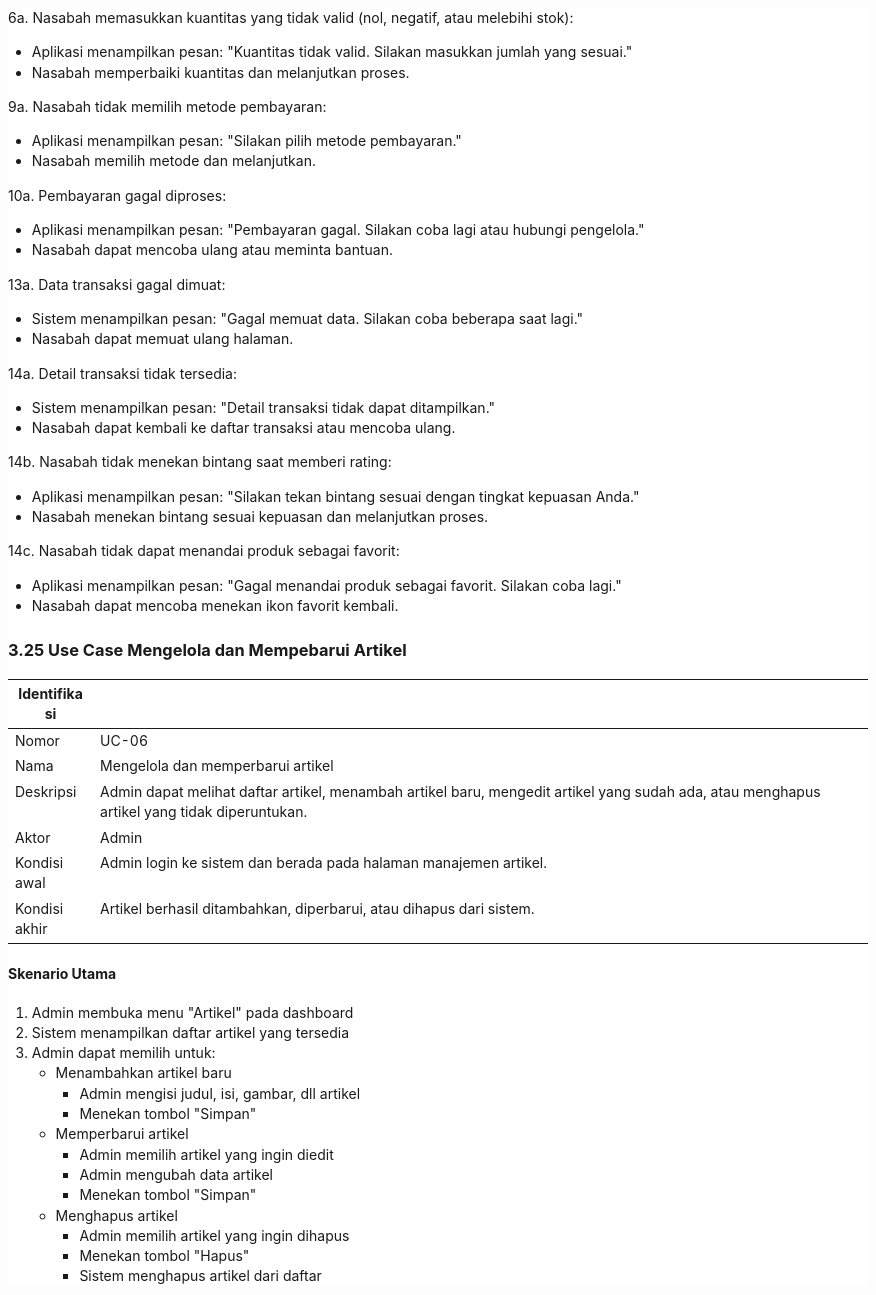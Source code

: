 6a. Nasabah memasukkan kuantitas yang tidak valid (nol, negatif, atau melebihi stok):
   - Aplikasi menampilkan pesan: "Kuantitas tidak valid. Silakan masukkan jumlah yang sesuai."
   - Nasabah memperbaiki kuantitas dan melanjutkan proses.

9a. Nasabah tidak memilih metode pembayaran:
   - Aplikasi menampilkan pesan: "Silakan pilih metode pembayaran."
   - Nasabah memilih metode dan melanjutkan.

10a. Pembayaran gagal diproses:
   - Aplikasi menampilkan pesan: "Pembayaran gagal. Silakan coba lagi atau hubungi pengelola."
   - Nasabah dapat mencoba ulang atau meminta bantuan.

13a. Data transaksi gagal dimuat:
   - Sistem menampilkan pesan: "Gagal memuat data. Silakan coba beberapa saat lagi."
   - Nasabah dapat memuat ulang halaman.

14a. Detail transaksi tidak tersedia:
   - Sistem menampilkan pesan: "Detail transaksi tidak dapat ditampilkan."
   - Nasabah dapat kembali ke daftar transaksi atau mencoba ulang.

14b. Nasabah tidak menekan bintang saat memberi rating:
   - Aplikasi menampilkan pesan: "Silakan tekan bintang sesuai dengan tingkat kepuasan Anda."
   - Nasabah menekan bintang sesuai kepuasan dan melanjutkan proses.

14c. Nasabah tidak dapat menandai produk sebagai favorit:
   - Aplikasi menampilkan pesan: "Gagal menandai produk sebagai favorit. Silakan coba lagi."
   - Nasabah dapat mencoba menekan ikon favorit kembali.

### 3.25 Use Case Mengelola dan Mempebarui Artikel

| Identifikasi ||
|---|---|
| Nomor | UC-06 |
| Nama | Mengelola dan memperbarui artikel |
| Deskripsi | Admin dapat melihat daftar artikel, menambah artikel baru, mengedit artikel yang sudah ada, atau menghapus artikel yang tidak diperuntukan. |
| Aktor | Admin |
| Kondisi awal | Admin login ke sistem dan berada pada halaman manajemen artikel. |
| Kondisi akhir | Artikel berhasil ditambahkan, diperbarui, atau dihapus dari sistem. |

#### Skenario Utama
1. Admin membuka menu "Artikel" pada dashboard
2. Sistem menampilkan daftar artikel yang tersedia
3. Admin dapat memilih untuk:
   - Menambahkan artikel baru
     - Admin mengisi judul, isi, gambar, dll artikel
     - Menekan tombol "Simpan"
   - Memperbarui artikel
     - Admin memilih artikel yang ingin diedit
     - Admin mengubah data artikel
     - Menekan tombol "Simpan"
   - Menghapus artikel
     - Admin memilih artikel yang ingin dihapus
     - Menekan tombol "Hapus"
     - Sistem menghapus artikel dari daftar
